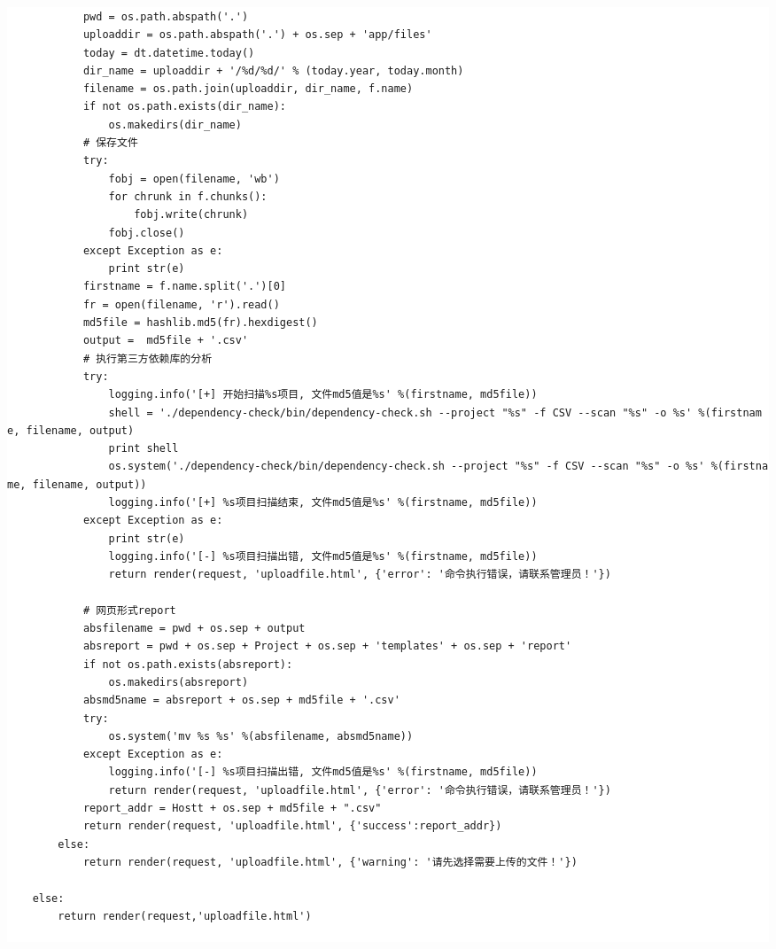 ```
            pwd = os.path.abspath('.')
            uploaddir = os.path.abspath('.') + os.sep + 'app/files'
            today = dt.datetime.today()
            dir_name = uploaddir + '/%d/%d/' % (today.year, today.month)
            filename = os.path.join(uploaddir, dir_name, f.name)
            if not os.path.exists(dir_name):
                os.makedirs(dir_name)
            # 保存文件
            try:
                fobj = open(filename, 'wb')
                for chrunk in f.chunks():
                    fobj.write(chrunk)
                fobj.close()
            except Exception as e:
                print str(e)
            firstname = f.name.split('.')[0]
            fr = open(filename, 'r').read()
            md5file = hashlib.md5(fr).hexdigest()
            output =  md5file + '.csv'
            # 执行第三方依赖库的分析
            try:
                logging.info('[+] 开始扫描%s项目, 文件md5值是%s' %(firstname, md5file))
                shell = './dependency-check/bin/dependency-check.sh --project "%s" -f CSV --scan "%s" -o %s' %(firstname, filename, output)
                print shell
                os.system('./dependency-check/bin/dependency-check.sh --project "%s" -f CSV --scan "%s" -o %s' %(firstname, filename, output))
                logging.info('[+] %s项目扫描结束, 文件md5值是%s' %(firstname, md5file))
            except Exception as e:
                print str(e)
                logging.info('[-] %s项目扫描出错, 文件md5值是%s' %(firstname, md5file))
                return render(request, 'uploadfile.html', {'error': '命令执行错误，请联系管理员！'})

            # 网页形式report
            absfilename = pwd + os.sep + output
            absreport = pwd + os.sep + Project + os.sep + 'templates' + os.sep + 'report'
            if not os.path.exists(absreport):
                os.makedirs(absreport)
            absmd5name = absreport + os.sep + md5file + '.csv'
            try:
                os.system('mv %s %s' %(absfilename, absmd5name))
            except Exception as e:
                logging.info('[-] %s项目扫描出错, 文件md5值是%s' %(firstname, md5file))
                return render(request, 'uploadfile.html', {'error': '命令执行错误，请联系管理员！'})
            report_addr = Hostt + os.sep + md5file + ".csv"
            return render(request, 'uploadfile.html', {'success':report_addr})
        else:
            return render(request, 'uploadfile.html', {'warning': '请先选择需要上传的文件！'})
    
    else:
        return render(request,'uploadfile.html')


```
